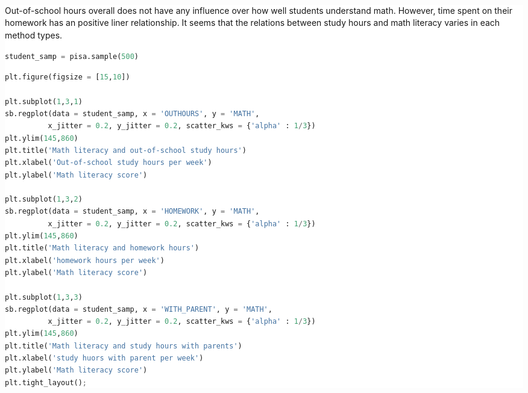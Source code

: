 Out-of-school hours overall does not have any influence over how well students understand math. However, time spent on their homework has an positive liner relationship. It seems that the relations between study hours and math literacy varies in each method types.


```python
student_samp = pisa.sample(500)
```


```python
plt.figure(figsize = [15,10])

plt.subplot(1,3,1)
sb.regplot(data = student_samp, x = 'OUTHOURS', y = 'MATH',
          x_jitter = 0.2, y_jitter = 0.2, scatter_kws = {'alpha' : 1/3})
plt.ylim(145,860)
plt.title('Math literacy and out-of-school study hours')
plt.xlabel('Out-of-school study hours per week')
plt.ylabel('Math literacy score')

plt.subplot(1,3,2)
sb.regplot(data = student_samp, x = 'HOMEWORK', y = 'MATH',
          x_jitter = 0.2, y_jitter = 0.2, scatter_kws = {'alpha' : 1/3})
plt.ylim(145,860)
plt.title('Math literacy and homework hours')
plt.xlabel('homework hours per week')
plt.ylabel('Math literacy score')

plt.subplot(1,3,3)
sb.regplot(data = student_samp, x = 'WITH_PARENT', y = 'MATH',
          x_jitter = 0.2, y_jitter = 0.2, scatter_kws = {'alpha' : 1/3})
plt.ylim(145,860)
plt.title('Math literacy and study hours with parents')
plt.xlabel('study huors with parent per week')
plt.ylabel('Math literacy score')
plt.tight_layout();
```

